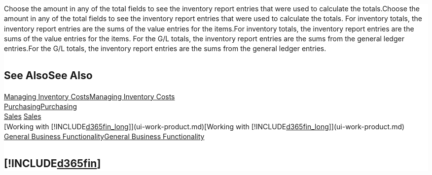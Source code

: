 <span data-ttu-id="f2bd0-152">Choose the  amount in any of the total fields to see the inventory report entries that were used to calculate the totals.</span><span class="sxs-lookup"><span data-stu-id="f2bd0-152">Choose the  amount in any of the total fields to see the inventory report entries that were used to calculate the totals.</span></span> <span data-ttu-id="f2bd0-153">For inventory totals, the inventory report entries are the sums of the value entries for the items.</span><span class="sxs-lookup"><span data-stu-id="f2bd0-153">For inventory totals, the inventory report entries are the sums of the value entries for the items.</span></span> <span data-ttu-id="f2bd0-154">For the G/L totals, the inventory report entries are the sums from the general ledger entries.</span><span class="sxs-lookup"><span data-stu-id="f2bd0-154">For the G/L totals, the inventory report entries are the sums from the general ledger entries.</span></span>

## <a name="see-also"></a><span data-ttu-id="f2bd0-155">See Also</span><span class="sxs-lookup"><span data-stu-id="f2bd0-155">See Also</span></span>  
[<span data-ttu-id="f2bd0-156">Managing Inventory Costs</span><span class="sxs-lookup"><span data-stu-id="f2bd0-156">Managing Inventory Costs</span></span>](finance-manage-inventory-costs.md)  
[<span data-ttu-id="f2bd0-157">Purchasing</span><span class="sxs-lookup"><span data-stu-id="f2bd0-157">Purchasing</span></span>](purchasing-manage-purchasing.md)  
<span data-ttu-id="f2bd0-158">[Sales](sales-manage-sales.md)  </span><span class="sxs-lookup"><span data-stu-id="f2bd0-158">[Sales](sales-manage-sales.md)  </span></span>  
<span data-ttu-id="f2bd0-159">[Working with [!INCLUDE[d365fin_long](includes/d365fin_long_md.md)]](ui-work-product.md)</span><span class="sxs-lookup"><span data-stu-id="f2bd0-159">[Working with [!INCLUDE[d365fin_long](includes/d365fin_long_md.md)]](ui-work-product.md)</span></span>  
[<span data-ttu-id="f2bd0-160">General Business Functionality</span><span class="sxs-lookup"><span data-stu-id="f2bd0-160">General Business Functionality</span></span>](ui-across-business-areas.md)

## [!INCLUDE[d365fin](includes/free_trial_md.md)]

